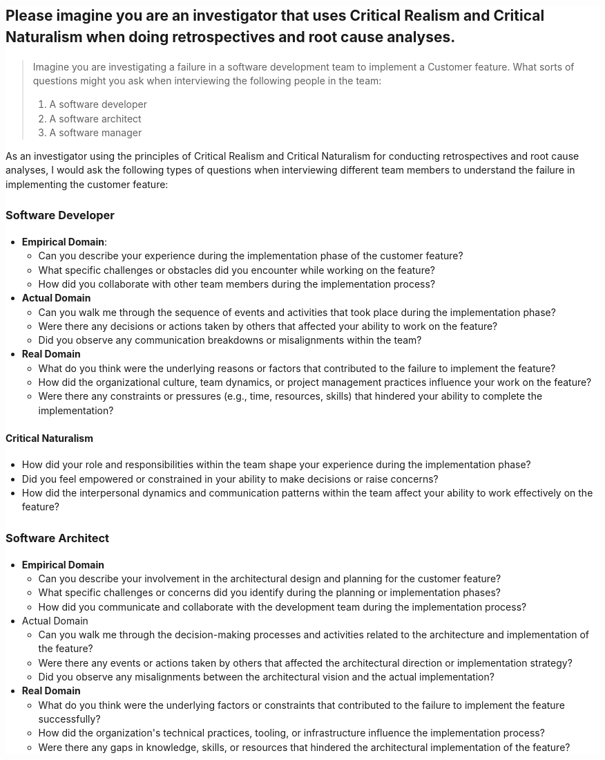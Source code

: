
## Please imagine you are an investigator that uses Critical Realism and Critical Naturalism when doing retrospectives and root cause analyses.

> Imagine you are investigating a failure in a software development team to implement a Customer feature. What sorts of questions might you ask when interviewing the following people in the team:
> 
> 1. A software developer
> 2. A software architect
> 3. A software manager

As an investigator using the principles of Critical Realism and Critical Naturalism for conducting retrospectives and root cause analyses, I would ask the following types of questions when interviewing different team members to understand the failure in implementing the customer feature:

### Software Developer
  * **Empirical Domain**:
    * Can you describe your experience during the implementation phase of the customer feature?
    * What specific challenges or obstacles did you encounter while working on the feature?
    * How did you collaborate with other team members during the implementation process?
  * **Actual Domain**
    * Can you walk me through the sequence of events and activities that took place during the implementation phase?
    * Were there any decisions or actions taken by others that affected your ability to work on the feature?
    * Did you observe any communication breakdowns or misalignments within the team?
  * **Real Domain**
    * What do you think were the underlying reasons or factors that contributed to the failure to implement the feature?
    * How did the organizational culture, team dynamics, or project management practices influence your work on the feature?
    * Were there any constraints or pressures (e.g., time, resources, skills) that hindered your ability to complete the implementation?

#### Critical Naturalism
  * How did your role and responsibilities within the team shape your experience during the implementation phase?
  * Did you feel empowered or constrained in your ability to make decisions or raise concerns?
  * How did the interpersonal dynamics and communication patterns within the team affect your ability to work effectively on the feature?

### Software Architect
  * **Empirical Domain**
    * Can you describe your involvement in the architectural design and planning for the customer feature?
    * What specific challenges or concerns did you identify during the planning or implementation phases?
    * How did you communicate and collaborate with the development team during the implementation process?
  * Actual Domain
    * Can you walk me through the decision-making processes and activities related to the architecture and implementation of the feature?
    * Were there any events or actions taken by others that affected the architectural direction or implementation strategy?
    * Did you observe any misalignments between the architectural vision and the actual implementation?
  * **Real Domain**
    * What do you think were the underlying factors or constraints that contributed to the failure to implement the feature successfully?
    * How did the organization's technical practices, tooling, or infrastructure influence the implementation process?
    * Were there any gaps in knowledge, skills, or resources that hindered the architectural implementation of the feature?
